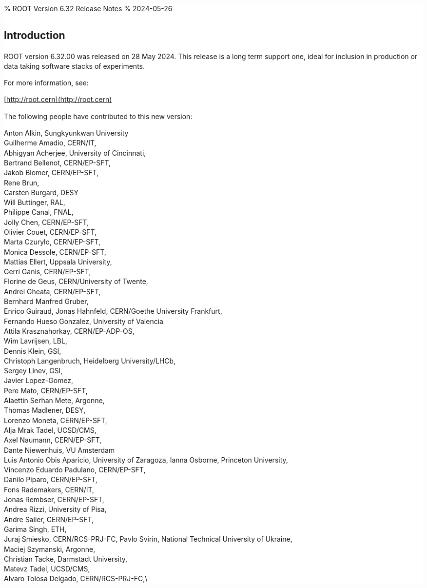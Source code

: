 % ROOT Version 6.32 Release Notes
% 2024-05-26
<a name="TopOfPage"></a>

## Introduction

ROOT version 6.32.00 was released on 28 May 2024.
This release is a long term support one, ideal for inclusion in production or
data taking software stacks of experiments.

For more information, see:

[http://root.cern](http://root.cern)

The following people have contributed to this new version:

 Anton Alkin, Sungkyunkwan University\
 Guilherme Amadio, CERN/IT,\
 Abhigyan Acherjee, University of Cincinnati,\
 Bertrand Bellenot, CERN/EP-SFT,\
 Jakob Blomer, CERN/EP-SFT,\
 Rene Brun,\
 Carsten Burgard, DESY\
 Will Buttinger, RAL,\
 Philippe Canal, FNAL,\
 Jolly Chen, CERN/EP-SFT,\
 Olivier Couet, CERN/EP-SFT,\
 Marta Czurylo, CERN/EP-SFT,\
 Monica Dessole, CERN/EP-SFT,\
 Mattias Ellert, Uppsala University,\
 Gerri Ganis, CERN/EP-SFT,\
 Florine de Geus, CERN/University of Twente,\
 Andrei Gheata, CERN/EP-SFT,\
 Bernhard Manfred Gruber,\
 Enrico Guiraud,
 Jonas Hahnfeld, CERN/Goethe University Frankfurt,\
 Fernando Hueso Gonzalez, University of Valencia\
 Attila Krasznahorkay, CERN/EP-ADP-OS,\
 Wim Lavrijsen, LBL,\
 Dennis Klein, GSI,\
 Christoph Langenbruch, Heidelberg University/LHCb,\
 Sergey Linev, GSI,\
 Javier Lopez-Gomez,\
 Pere Mato, CERN/EP-SFT,\
 Alaettin Serhan Mete, Argonne,\
 Thomas Madlener, DESY,\
 Lorenzo Moneta, CERN/EP-SFT,\
 Alja Mrak Tadel, UCSD/CMS,\
 Axel Naumann, CERN/EP-SFT,\
 Dante Niewenhuis, VU Amsterdam\
 Luis Antonio Obis Aparicio, University of Zaragoza,
 Ianna Osborne, Princeton University,\
 Vincenzo Eduardo Padulano, CERN/EP-SFT,\
 Danilo Piparo, CERN/EP-SFT,\
 Fons Rademakers, CERN/IT,\
 Jonas Rembser, CERN/EP-SFT,\
 Andrea Rizzi, University of Pisa,\
 Andre Sailer, CERN/EP-SFT,\
 Garima Singh, ETH,\
 Juraj Smiesko, CERN/RCS-PRJ-FC,
 Pavlo Svirin, National Technical University of Ukraine,\
 Maciej Szymanski, Argonne,\
 Christian Tacke, Darmstadt University,\
 Matevz Tadel, UCSD/CMS,\
 Alvaro Tolosa Delgado, CERN/RCS-PRJ-FC,\